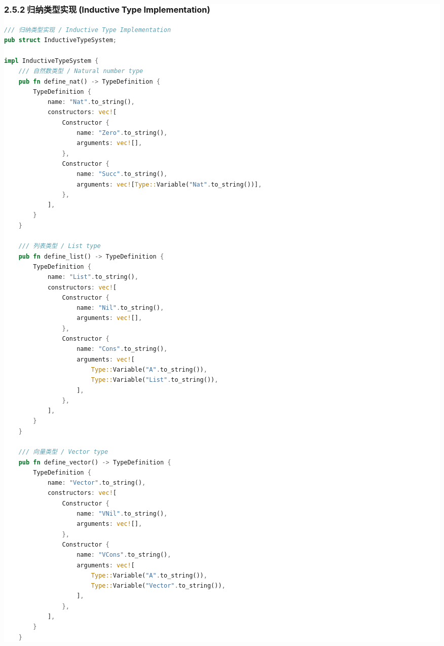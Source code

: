 ### 2.5.2 归纳类型实现 (Inductive Type Implementation)

```rust
/// 归纳类型实现 / Inductive Type Implementation
pub struct InductiveTypeSystem;

impl InductiveTypeSystem {
    /// 自然数类型 / Natural number type
    pub fn define_nat() -> TypeDefinition {
        TypeDefinition {
            name: "Nat".to_string(),
            constructors: vec![
                Constructor {
                    name: "Zero".to_string(),
                    arguments: vec![],
                },
                Constructor {
                    name: "Succ".to_string(),
                    arguments: vec![Type::Variable("Nat".to_string())],
                },
            ],
        }
    }

    /// 列表类型 / List type
    pub fn define_list() -> TypeDefinition {
        TypeDefinition {
            name: "List".to_string(),
            constructors: vec![
                Constructor {
                    name: "Nil".to_string(),
                    arguments: vec![],
                },
                Constructor {
                    name: "Cons".to_string(),
                    arguments: vec![
                        Type::Variable("A".to_string()),
                        Type::Variable("List".to_string()),
                    ],
                },
            ],
        }
    }

    /// 向量类型 / Vector type
    pub fn define_vector() -> TypeDefinition {
        TypeDefinition {
            name: "Vector".to_string(),
            constructors: vec![
                Constructor {
                    name: "VNil".to_string(),
                    arguments: vec![],
                },
                Constructor {
                    name: "VCons".to_string(),
                    arguments: vec![
                        Type::Variable("A".to_string()),
                        Type::Variable("Vector".to_string()),
                    ],
                },
            ],
        }
    }
```